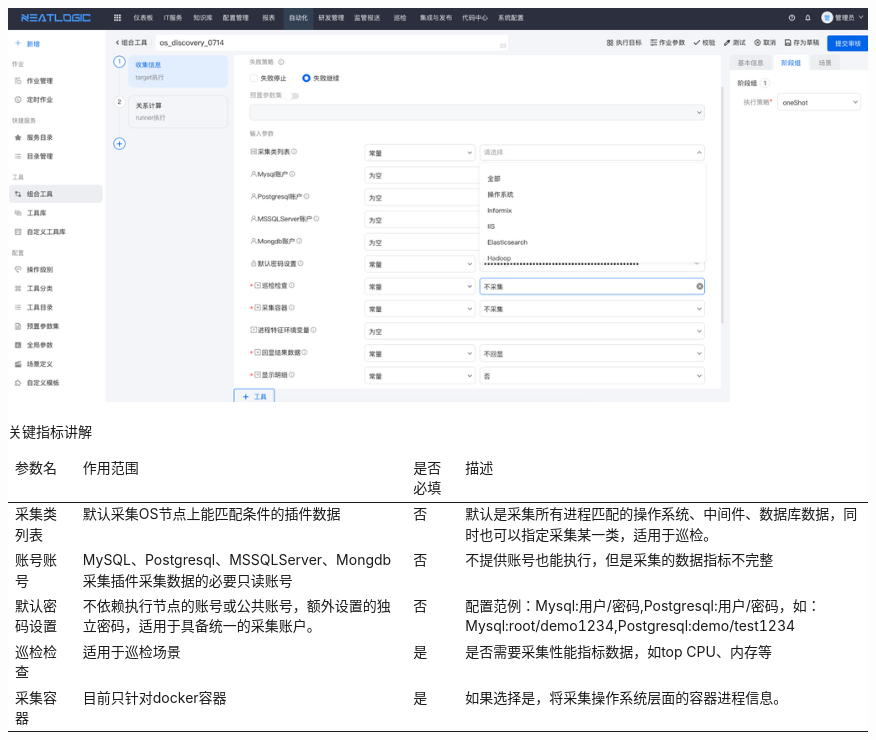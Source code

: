 ![img.png](images/1.os_collect_param.png)

关键指标讲解 
<table style="width:100%">
<thead>
    <tr>
        <td>参数名</td>
        <td>作用范围</td>
        <td>是否必填</td>
        <td>描述</td>
    </tr>
</thead>
<tbody>
    <tr>
        <td>采集类列表</td>
        <td>默认采集OS节点上能匹配条件的插件数据</td>
        <td >否</td>
        <td >默认是采集所有进程匹配的操作系统、中间件、数据库数据，同时也可以指定采集某一类，适用于巡检。</td>
    </tr>
    <tr>
        <td>账号账号</td>
        <td>MySQL、Postgresql、MSSQLServer、Mongdb采集插件采集数据的必要只读账号</td>
        <td >否</td>
        <td >不提供账号也能执行，但是采集的数据指标不完整</td>
    </tr>
    <tr>
        <td>默认密码设置</td>
        <td>不依赖执行节点的账号或公共账号，额外设置的独立密码，适用于具备统一的采集账户。</td>
        <td >否</td>
        <td >配置范例：Mysql:用户/密码,Postgresql:用户/密码，如：Mysql:root/demo1234,Postgresql:demo/test1234</td>
    </tr>
    <tr>
        <td>巡检检查</td>
        <td>适用于巡检场景</td>
        <td >是</td>
        <td >是否需要采集性能指标数据，如top CPU、内存等</td>
    </tr>
    <tr>
        <td>采集容器</td>
        <td>目前只针对docker容器</td>
        <td >是</td>
        <td >如果选择是，将采集操作系统层面的容器进程信息。</td>
    </tr>
    <tr>
